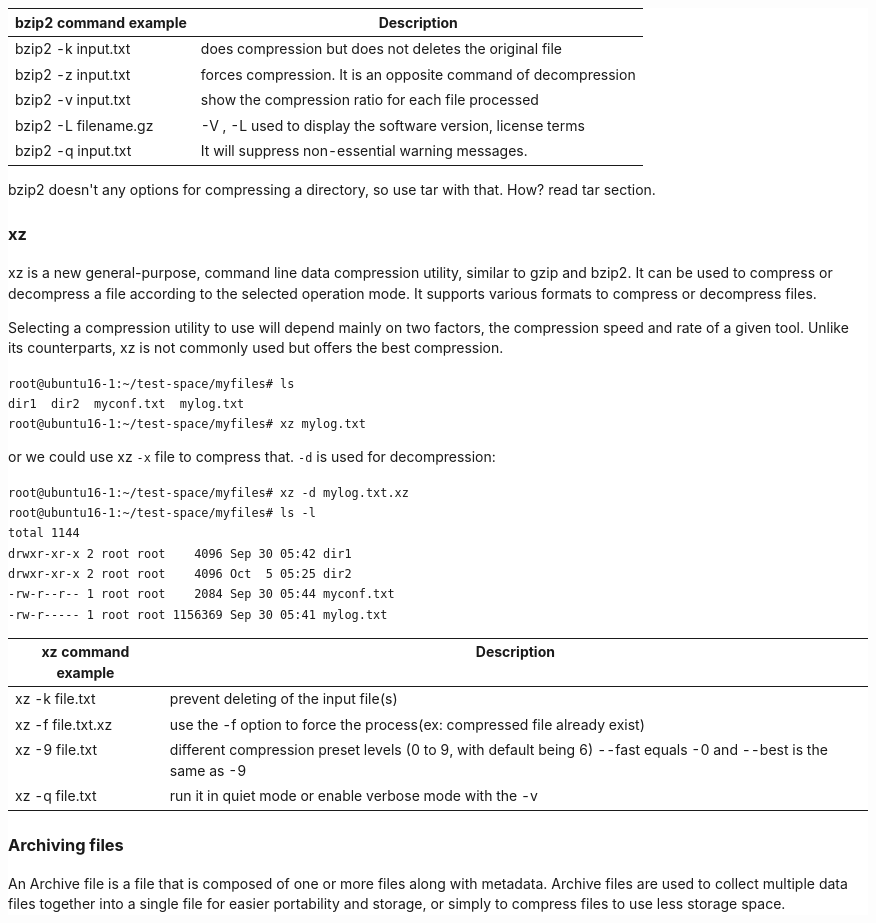 | bzip2 command example | Description                                                    |
| --------------------- | -------------------------------------------------------------- |
| bzip2 -k input.txt    | does compression but does not deletes the original file        |
| bzip2 -z input.txt    | forces compression. It is an opposite command of decompression |
| bzip2 -v input.txt    | show the compression ratio for each file processed             |
| bzip2 -L filename.gz  | -V , -L used to display the software version, license terms    |
| bzip2 -q input.txt    |  It will suppress non-essential warning messages.              |

bzip2 doesn't any options for compressing a directory, so use tar with that. How? read tar section.

### xz

xz is a new general-purpose, command line data compression utility, similar to gzip and bzip2. It can be used to compress or decompress a file according to the selected operation mode. It supports various formats to compress or decompress files.

Selecting a compression utility to use will depend mainly on two factors, the compression speed and rate of a given tool. Unlike its counterparts, xz is not commonly used but offers the best compression.

```
root@ubuntu16-1:~/test-space/myfiles# ls
dir1  dir2  myconf.txt  mylog.txt
root@ubuntu16-1:~/test-space/myfiles# xz mylog.txt 
```

or we could use xz `-x` file to compress that. `-d` is used for decompression:

```
root@ubuntu16-1:~/test-space/myfiles# xz -d mylog.txt.xz 
root@ubuntu16-1:~/test-space/myfiles# ls -l
total 1144
drwxr-xr-x 2 root root    4096 Sep 30 05:42 dir1
drwxr-xr-x 2 root root    4096 Oct  5 05:25 dir2
-rw-r--r-- 1 root root    2084 Sep 30 05:44 myconf.txt
-rw-r----- 1 root root 1156369 Sep 30 05:41 mylog.txt
```

| xz command example | Description                                                                                                       |
| ------------------ | ----------------------------------------------------------------------------------------------------------------- |
| xz -k file.txt     | prevent deleting of the input file(s)                                                                             |
| xz -f file.txt.xz  | use the -f option to force the process(ex: compressed file already exist)                                         |
| xz -9 file.txt     | different compression preset levels (0 to 9, with default being 6) --fast equals  -0 and --best is the same as -9 |
| xz -q file.txt     | run it in quiet mode or enable verbose mode with the -v                                                           |

### Archiving files

An Archive file is a file that is composed of one or more files along with metadata. Archive files are used to collect multiple data files together into a single file for easier portability and storage, or simply to compress files to use less storage space.
